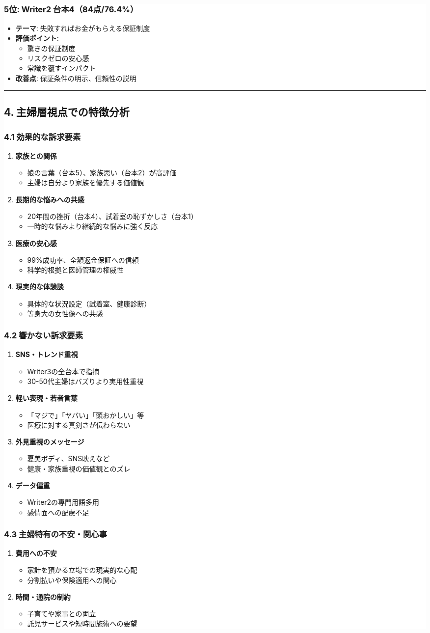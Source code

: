 ### 5位: Writer2 台本4（84点/76.4%）
- **テーマ**: 失敗すればお金がもらえる保証制度
- **評価ポイント**:
  - 驚きの保証制度
  - リスクゼロの安心感
  - 常識を覆すインパクト
- **改善点**: 保証条件の明示、信頼性の説明

---

## 4. 主婦層視点での特徴分析

### 4.1 効果的な訴求要素
1. **家族との関係**
   - 娘の言葉（台本5）、家族思い（台本2）が高評価
   - 主婦は自分より家族を優先する価値観

2. **長期的な悩みへの共感**
   - 20年間の挫折（台本4）、試着室の恥ずかしさ（台本1）
   - 一時的な悩みより継続的な悩みに強く反応

3. **医療の安心感**
   - 99%成功率、全額返金保証への信頼
   - 科学的根拠と医師管理の権威性

4. **現実的な体験談**
   - 具体的な状況設定（試着室、健康診断）
   - 等身大の女性像への共感

### 4.2 響かない訴求要素
1. **SNS・トレンド重視**
   - Writer3の全台本で指摘
   - 30-50代主婦はバズりより実用性重視

2. **軽い表現・若者言葉**
   - 「マジで」「ヤバい」「頭おかしい」等
   - 医療に対する真剣さが伝わらない

3. **外見重視のメッセージ**
   - 夏美ボディ、SNS映えなど
   - 健康・家族重視の価値観とのズレ

4. **データ偏重**
   - Writer2の専門用語多用
   - 感情面への配慮不足

### 4.3 主婦特有の不安・関心事
1. **費用への不安**
   - 家計を預かる立場での現実的な心配
   - 分割払いや保険適用への関心

2. **時間・通院の制約**
   - 子育てや家事との両立
   - 託児サービスや短時間施術への要望
